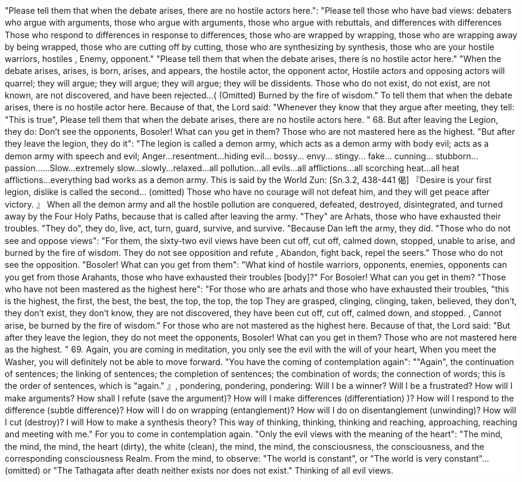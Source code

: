 "Please tell them that when the debate arises, there are no hostile actors here.": "Please tell those who have bad views: debaters who argue with arguments, those who argue with arguments, those who argue with rebuttals, and differences with differences Those who respond to differences in response to differences, those who are wrapped by wrapping, those who are wrapping away by being wrapped, those who are cutting off by cutting, those who are synthesizing by synthesis, those who are your hostile warriors, hostiles , Enemy, opponent." "Please tell them that when the debate arises, there is no hostile actor here." "When the debate arises, arises, is born, arises, and appears, the hostile actor, the opponent actor, Hostile actors and opposing actors will quarrel; they will argue; they will argue; they will argue; they will be dissidents. Those who do not exist, do not exist, are not known, are not discovered, and have been rejected...( (Omitted) Burned by the fire of wisdom." To tell them that when the debate arises, there is no hostile actor here.
     Because of that, the Lord said:
     "Whenever they know that they argue after meeting, they tell: "This is true",
       Please tell them that when the debate arises, there are no hostile actors here. "
     68. But after leaving the Legion, they do: Don’t see the opponents,
       Bosoler! What can you get in them? Those who are not mastered here as the highest.
"But after they leave the legion, they do it": "The legion is called a demon army, which acts as a demon army with body evil; acts as a demon army with speech and evil; Anger...resentment...hiding evil... bossy... envy... stingy... fake... cunning... stubborn... passion......Slow...extremely slow...slowly...relaxed...all pollution...all evils...all afflictions...all scorching heat...all heat afflictions...everything bad works as a demon army.
     This is said by the World Zun: [Sn.3.2, 438-441 偈]
    『Desire is your first legion, dislike is called the second... (omitted)
       Those who have no courage will not defeat him, and they will get peace after victory. 』
     When all the demon army and all the hostile pollution are conquered, defeated, destroyed, disintegrated, and turned away by the Four Holy Paths, because that is called after leaving the army. "They" are Arhats, those who have exhausted their troubles. "They do", they do, live, act, turn, guard, survive, and survive. "Because Dan left the army, they did.
"Those who do not see and oppose views": "For them, the sixty-two evil views have been cut off, cut off, calmed down, stopped, unable to arise, and burned by the fire of wisdom. They do not see opposition and refute , Abandon, fight back, repel the seers." Those who do not see the opposition.
     "Bosoler! What can you get from them": "What kind of hostile warriors, opponents, enemies, opponents can you get from those Arahants, those who have exhausted their troubles [body]?" For Bosoler! What can you get in them?
"Those who have not been mastered as the highest here": "For those who are arhats and those who have exhausted their troubles, "this is the highest, the first, the best, the best, the top, the top, the top They are grasped, clinging, clinging, taken, believed, they don’t, they don’t exist, they don’t know, they are not discovered, they have been cut off, cut off, calmed down, and stopped. , Cannot arise, be burned by the fire of wisdom." For those who are not mastered as the highest here.
     Because of that, the Lord said:
     "But after they leave the legion, they do not meet the opponents,
       Bosoler! What can you get in them? Those who are not mastered here as the highest. "
    69. Again, you are coming in meditation, you only see the evil with the will of your heart,
      When you meet the Washer, you will definitely not be able to move forward.
"You have the coming of contemplation again": ""Again", the continuation of sentences; the linking of sentences; the completion of sentences; the combination of words; the connection of words; this is the order of sentences, which is "again." 』, pondering, pondering, pondering: Will I be a winner? Will I be a frustrated? How will I make arguments? How shall I refute (save the argument)? How will I make differences (differentiation) )? How will I respond to the difference (subtle difference)? How will I do on wrapping (entanglement)? How will I do on disentanglement (unwinding)? How will I cut (destroy)? I will How to make a synthesis theory? This way of thinking, thinking, thinking and reaching, approaching, reaching and meeting with me." For you to come in contemplation again.
"Only the evil views with the meaning of the heart": "The mind, the mind, the mind, the heart (dirty), the white (clean), the mind, the mind, the consciousness, the consciousness, and the corresponding consciousness Realm. From the mind, to observe: "The world is constant", or "The world is very constant"... (omitted) or "The Tathagata after death neither exists nor does not exist." Thinking of all evil views.